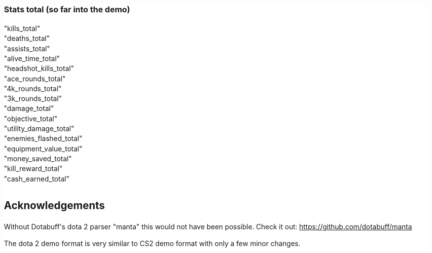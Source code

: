 
### Stats total (so far into the demo)
"kills_total"  
"deaths_total"  
"assists_total"  
"alive_time_total"  
"headshot_kills_total"  
"ace_rounds_total"  
"4k_rounds_total"  
"3k_rounds_total"  
"damage_total"  
"objective_total"  
"utility_damage_total"  
"enemies_flashed_total"  
"equipment_value_total"  
"money_saved_total"  
"kill_reward_total"  
"cash_earned_total"  




## Acknowledgements
Without Dotabuff's dota 2 parser "manta" this would not have been possible. Check it out: https://github.com/dotabuff/manta

The dota 2 demo format is very similar to CS2 demo format with only a few minor changes.